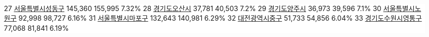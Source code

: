   <tr class="item">
    <td>27</td>
    <td><a href="/apt/서울특별시성동구">서울특별시성동구</a></td>
    <td>145,360</td>
    <td>155,995</td>
    <td>7.32%</td>
  </tr>

  <tr class="item">
    <td>28</td>
    <td><a href="/apt/경기도오산시">경기도오산시</a></td>
    <td>37,781</td>
    <td>40,503</td>
    <td>7.2%</td>
  </tr>

  <tr class="item">
    <td>29</td>
    <td><a href="/apt/경기도양주시">경기도양주시</a></td>
    <td>36,973</td>
    <td>39,596</td>
    <td>7.1%</td>
  </tr>

  <tr class="item">
    <td>30</td>
    <td><a href="/apt/서울특별시노원구">서울특별시노원구</a></td>
    <td>92,998</td>
    <td>98,727</td>
    <td>6.16%</td>
  </tr>

  <tr class="item">
    <td>31</td>
    <td><a href="/apt/서울특별시마포구">서울특별시마포구</a></td>
    <td>132,643</td>
    <td>140,981</td>
    <td>6.29%</td>
  </tr>

  <tr class="item">
    <td>32</td>
    <td><a href="/apt/대전광역시중구">대전광역시중구</a></td>
    <td>51,733</td>
    <td>54,856</td>
    <td>6.04%</td>
  </tr>

  <tr class="item">
    <td>33</td>
    <td><a href="/apt/경기도수원시영통구">경기도수원시영통구</a></td>
    <td>77,068</td>
    <td>81,841</td>
    <td>6.19%</td>
  </tr>
